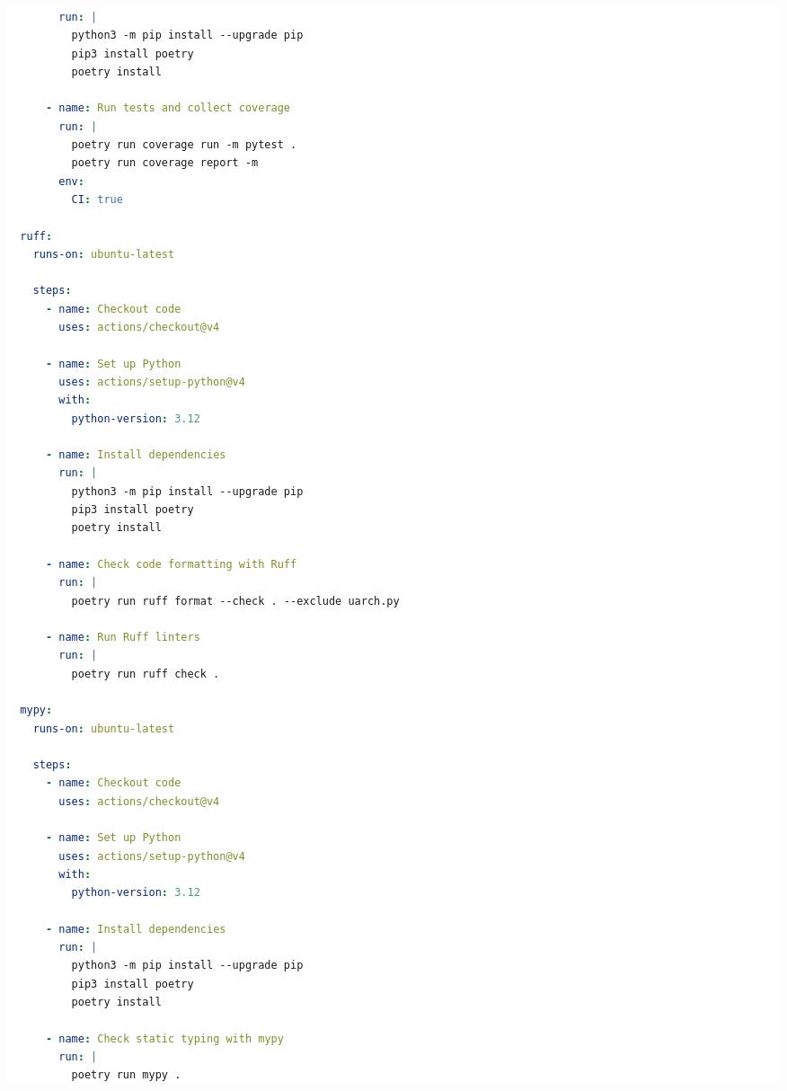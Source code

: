 ```yaml
        run: |
          python3 -m pip install --upgrade pip
          pip3 install poetry
          poetry install

      - name: Run tests and collect coverage
        run: |
          poetry run coverage run -m pytest .
          poetry run coverage report -m
        env:
          CI: true

  ruff:
    runs-on: ubuntu-latest

    steps:
      - name: Checkout code
        uses: actions/checkout@v4

      - name: Set up Python
        uses: actions/setup-python@v4
        with:
          python-version: 3.12

      - name: Install dependencies
        run: |
          python3 -m pip install --upgrade pip
          pip3 install poetry
          poetry install

      - name: Check code formatting with Ruff
        run: |
          poetry run ruff format --check . --exclude uarch.py

      - name: Run Ruff linters
        run: |
          poetry run ruff check .

  mypy:
    runs-on: ubuntu-latest

    steps:
      - name: Checkout code
        uses: actions/checkout@v4

      - name: Set up Python
        uses: actions/setup-python@v4
        with:
          python-version: 3.12

      - name: Install dependencies
        run: |
          python3 -m pip install --upgrade pip
          pip3 install poetry
          poetry install

      - name: Check static typing with mypy
        run: |
          poetry run mypy .
```
